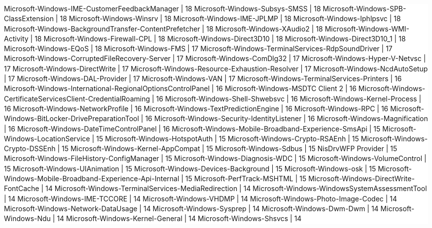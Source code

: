 Microsoft-Windows-IME-CustomerFeedbackManager                               |  18
Microsoft-Windows-Subsys-SMSS                                               |  18
Microsoft-Windows-SPB-ClassExtension                                        |  18
Microsoft-Windows-Winsrv                                                    |  18
Microsoft-Windows-IME-JPLMP                                                 |  18
Microsoft-Windows-Iphlpsvc                                                  |  18
Microsoft-Windows-BackgroundTransfer-ContentPrefetcher                      |  18
Microsoft-Windows-XAudio2                                                   |  18
Microsoft-Windows-WMI-Activity                                              |  18
Microsoft-Windows-Firewall-CPL                                              |  18
Microsoft-Windows-Direct3D10                                                |  18
Microsoft-Windows-Direct3D10_1                                              |  18
Microsoft-Windows-EQoS                                                      |  18
Microsoft-Windows-FMS                                                       |  17
Microsoft-Windows-TerminalServices-RdpSoundDriver                           |  17
Microsoft-Windows-CorruptedFileRecovery-Server                              |  17
Microsoft-Windows-ComDlg32                                                  |  17
Microsoft-Windows-Hyper-V-Netvsc                                            |  17
Microsoft-Windows-DirectWrite                                               |  17
Microsoft-Windows-Resource-Exhaustion-Resolver                              |  17
Microsoft-Windows-NcdAutoSetup                                              |  17
Microsoft-Windows-DAL-Provider                                              |  17
Microsoft-Windows-VAN                                                       |  17
Microsoft-Windows-TerminalServices-Printers                                 |  16
Microsoft-Windows-International-RegionalOptionsControlPanel                 |  16
Microsoft-Windows-MSDTC Client 2                                            |  16
Microsoft-Windows-CertificateServicesClient-CredentialRoaming               |  16
Microsoft-Windows-Shell-Shwebsvc                                            |  16
Microsoft-Windows-Kernel-Process                                            |  16
Microsoft-Windows-NetworkProfile                                            |  16
Microsoft-Windows-TextPredictionEngine                                      |  16
Microsoft-Windows-RPC                                                       |  16
Microsoft-Windows-BitLocker-DrivePreparationTool                            |  16
Microsoft-Windows-Security-IdentityListener                                 |  16
Microsoft-Windows-Magnification                                             |  16
Microsoft-Windows-DateTimeControlPanel                                      |  16
Microsoft-Windows-Mobile-Broadband-Experience-SmsApi                        |  15
Microsoft-Windows-LocationService                                           |  15
Microsoft-Windows-HotspotAuth                                               |  15
Microsoft-Windows-Crypto-RSAEnh                                             |  15
Microsoft-Windows-Crypto-DSSEnh                                             |  15
Microsoft-Windows-Kernel-AppCompat                                          |  15
Microsoft-Windows-Sdbus                                                     |  15
NisDrvWFP Provider                                                          |  15
Microsoft-Windows-FileHistory-ConfigManager                                 |  15
Microsoft-Windows-Diagnosis-WDC                                             |  15
Microsoft-Windows-VolumeControl                                             |  15
Microsoft-Windows-UIAnimation                                               |  15
Microsoft-Windows-Devices-Background                                        |  15
Microsoft-Windows-osk                                                       |  15
Microsoft-Windows-Mobile-Broadband-Experience-Api-Internal                  |  15
Microsoft-PerfTrack-MSHTML                                                  |  15
Microsoft-Windows-DirectWrite-FontCache                                     |  14
Microsoft-Windows-TerminalServices-MediaRedirection                         |  14
Microsoft-Windows-WindowsSystemAssessmentTool                               |  14
Microsoft-Windows-IME-TCCORE                                                |  14
Microsoft-Windows-VHDMP                                                     |  14
Microsoft-Windows-Photo-Image-Codec                                         |  14
Microsoft-Windows-Network-DataUsage                                         |  14
Microsoft-Windows-Sysprep                                                   |  14
Microsoft-Windows-Dwm-Dwm                                                   |  14
Microsoft-Windows-Ndu                                                       |  14
Microsoft-Windows-Kernel-General                                            |  14
Microsoft-Windows-Shsvcs                                                    |  14